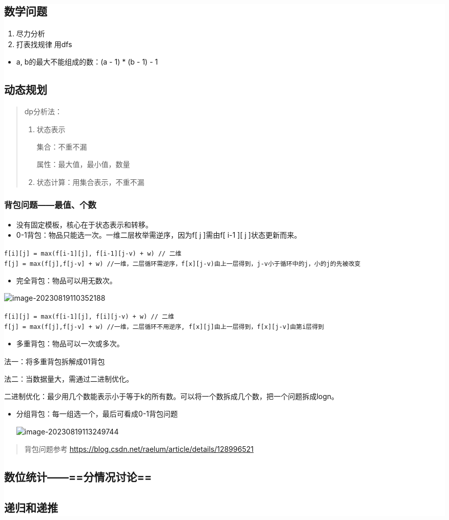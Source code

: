## 数学问题

1. 尽力分析
2. 打表找规律  用dfs

- a, b的最大不能组成的数：(a - 1) * (b - 1) - 1

## 动态规划

> dp分析法：
>
> 1. 状态表示 
>
>    集合：不重不漏
>
>    属性：最大值，最小值，数量
>
> 2. 状态计算：用集合表示，不重不漏

### 背包问题——最值、个数

- 没有固定模板，核心在于状态表示和转移。
- 0-1背包：物品只能选一次。一维二层枚举需逆序，因为f[ j ]需由f[ i-1 ][ j ]状态更新而来。

```
f[i][j] = max(f[i-1][j], f[i-1][j-v) + w) // 二维
f[j] = max(f[j],f[j-v] + w) //一维，二层循环需逆序，f[x][j-v)由上一层得到，j-v小于循环中的j，小的j的先被改变
```

- 完全背包：物品可以用无数次。

![image-20230819110352188](/image-20230819110352188.png)

```
f[i][j] = max(f[i-1][j], f[i][j-v) + w) // 二维
f[j] = max(f[j],f[j-v] + w) //一维，二层循环不用逆序, f[x][j]由上一层得到，f[x][j-v]由第i层得到
```

- 多重背包：物品可以一次或多次。

法一：将多重背包拆解成01背包

法二：当数据量大，需通过二进制优化。

二进制优化：最少用几个数能表示小于等于k的所有数。可以将一个数拆成几个数，把一个问题拆成logn。

- 分组背包：每一组选一个，最后可看成0-1背包问题

  ![image-20230819113249744](/image-20230819113249744.png)

> 背包问题参考 https://blog.csdn.net/raelum/article/details/128996521

## 数位统计——==分情况讨论==

## 递归和递推
